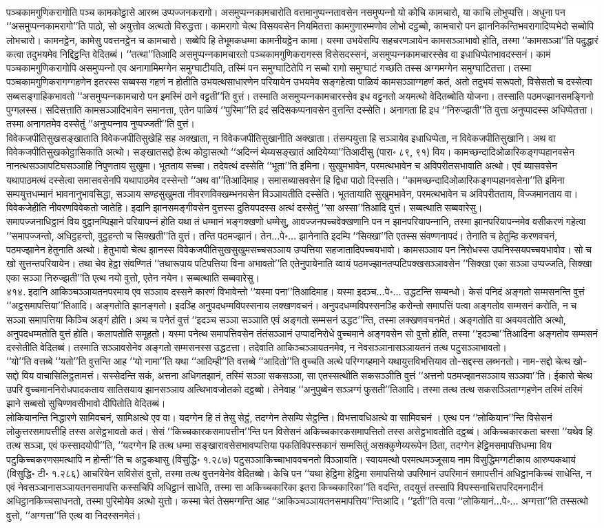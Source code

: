 पञ्‍चकामगुणिकरागोति पञ्‍च कामकोट्ठासे आरब्भ उप्पज्‍जनकरागो। असमुप्पन्‍नकामचारोति वत्तमानुप्पन्‍नतावसेन नसमुप्पन्‍नो यो कोचि कामचारो, या काचि लोभुप्पत्ति। अधुना पन ‘‘असमुप्पन्‍नकामरागो’’ति पाठो, सो अयुत्तोव अत्थतो विरुद्धत्ता। कामरागो चेत्थ विसयवसेन नियमितत्ता कामगुणारम्मणोव लोभो दट्ठब्बो, कामचारो पन झाननिकन्तिभवरागादिप्पभेदो सब्बोपि लोभचारो। कामनट्ठेन, कामेसु पवत्तनट्ठेन च कामचारो। सब्बेपि हि तेभूमकधम्मा कामनीयट्ठेन कामा। यस्मा उभयेसम्पि सहचरणञायेन कामसञ्‍ञाभावो होति, तस्मा ‘‘कामसञ्‍ञा’’ति पदुद्धारं कत्वा तदुभयमेव निद्दिट्ठन्ति वेदितब्बं। ‘‘तत्था’’तिआदि असमुप्पन्‍नकामचारतो पञ्‍चकामगुणिकरागस्स विसेसदस्सनं, असमुप्पन्‍नकामचारस्सेव वा इधाधिप्पेतभावदस्सनं। कामं पञ्‍चकामगुणिकरागोपि असमुप्पन्‍नो एव अनागामिमग्गेन समुग्घाटीयति, तस्मिं पन समुग्घाटितेपि न सब्बो रागो समुग्घाटं गच्छति तस्स अग्गमग्गेन समुग्घाटितत्ता। तस्मा पञ्‍चकामगुणिकरागग्गहणेन इतरस्स सब्बस्स गहणं न होतीति उभयत्थसाधारणेन परियायेन उभयमेव सङ्गहेत्वा पाळियं कामसञ्‍ञाग्गहणं कतं, अतो तदुभयं सरूपतो, विसेसतो च दस्सेत्वा सब्बसङ्गाहिकभावतो ‘‘असमुप्पन्‍नकामचारो पन इमस्मिं ठाने वट्टती’’ति वुत्तं। तस्माति असमुप्पन्‍नकामचारस्सेव इध वट्टनतो अयमत्थो वेदितब्बोति योजना। तस्साति पठमज्झानसमङ्गिनो पुग्गलस्स। सदिसत्ताति कामसञ्‍ञादिभावेन समानत्ता, एतेन पाळियं ‘‘पुरिमा’’ति इदं सदिसकप्पनावसेन वुत्तन्ति दस्सेति। अनागता हि इध ‘‘निरुज्झती’’ति वुत्ता अनुप्पादस्स अधिप्पेतत्ता। तस्मा अनागतमेव दस्सेतुं ‘‘अनुप्पन्‍नाव नुप्पज्‍जती’’ति वुत्तं।  
विवेकजपीतिसुखसङ्खाताति विवेकजपीतिसुखेहि सह अक्खाता, न विवेकजपीतिसुखानीति अक्खाता। तंसम्पयुत्ता हि सञ्‍ञायेव इधाधिप्पेता, न विवेकजपीतिसुखानि। अथ वा विवेकजपीतिसुखकोट्ठासिकाति अत्थो। सङ्खातसद्दो हेत्थ कोट्ठासत्थो ‘‘अदिन्‍नं थेय्यसङ्खातं आदियेय्या’’तिआदीसु (पारा॰ ८९, ९१) विय। कामच्छन्दादिओळारिकङ्गप्पहानवसेन नानत्थसञ्‍ञापटिघसञ्‍ञाहि निपुणताय सुखुमा। भूतताय सच्‍चा। तदेवत्थं दस्सेति ‘‘भूता’’ति इमिना। सुखुमभावेन, परमत्थभावेन च अविपरीतसभावाति अत्थो। एवं ब्यासवसेन यथापाठमत्थं दस्सेत्वा समासवसेनपि यथापाठमेव दस्सेन्तो ‘‘अथ वा’’तिआदिमाह। समासब्यासवसेन हि द्विधा पाठो दिस्सति। ‘‘कामच्छन्दादिओळारिकङ्गप्पहानवसेना’’ति इमिना सम्पयुत्तधम्मानं भावनानुभावसिद्धा, सञ्‍ञाय सण्हसुखुमता नीवरणविक्खम्भनवसेन विञ्‍ञायतीति दस्सेति। भूततायाति सुखुमभावेन, परमत्थभावेन च अविपरीतताय, विज्‍जमानताय वा। विवेकजेहीति नीवरणविवेकतो जातेहि। इदानि झानसमङ्गीवसेन वुत्तस्स दुतियपदस्स अत्थं दस्सेतुं ‘‘सा अस्सा’’तिआदि वुत्तं। सब्बत्थाति सब्बवारेसु।  
समापज्‍जनाधिट्ठानं विय वुट्ठानम्पिझाने परियापन्‍नं होति यथा तं धम्मानं भङ्गक्खणो धम्मेसु, आवज्‍जनपच्‍चवेक्खणानि पन न झानपरियापन्‍नानि, तस्मा झानपरियापन्‍नमेव वसीकरणं गहेत्वा ‘‘समापज्‍जन्तो, अधिट्ठहन्तो, वुट्ठहन्तो च सिक्खती’’ति वुत्तं। तन्ति पठमज्झानं। तेन…पे॰… झानेनाति इदम्पि ‘‘सिक्खा’’ति एतस्स संवण्णनापदं। तेनाति च हेतुम्हि करणवचनं, पठमज्झानेन हेतुनाति अत्थो। हेतुभावो चेत्थ झानस्स विवेकजपीतिसुखसुखुमसच्‍चसञ्‍ञाय उप्पत्तिया सहजातादिपच्‍चयभावो। कामसञ्‍ञाय पन निरोधस्स उपनिस्सयपच्‍चयभावोव। सो च खो सुत्तन्तपरियायेन। तथा चेव हेट्ठा संवण्णितं ‘‘तथारूपाय पटिपत्तिया विना अभावतो’’ति एतेनुपायेनाति य्वायं पठमज्झानतप्पटिपक्खसञ्‍ञावसेन ‘‘सिक्खा एका सञ्‍ञा उप्पज्‍जति, सिक्खा एका सञ्‍ञा निरुज्झती’’ति एत्थ नयो वुत्तो, एतेन नयेन। सब्बत्थाति सब्बवारेसु।  
४१४. इदानि आकिञ्‍चञ्‍ञायतनपरमाय एव सञ्‍ञाय दस्सने कारणं विभावेन्तो ‘‘यस्मा पना’’तिआदिमाह। यस्मा इदञ्‍च…पे॰… उद्धटन्ति सम्बन्धो। केसं पनिदं अङ्गतो सम्मसनन्ति वुत्तं ‘‘अट्ठसमापत्तिया’’तिआदि। अङ्गतोति झानङ्गतो। इदञ्हि अनुपदधम्मविपस्सनाय लक्खणवचनं। अनुपदधम्मविपस्सनञ्हि करोन्तो समापत्तिं पत्वा अङ्गतोव सम्मसनं करोति, न च सञ्‍ञा समापत्तिया किञ्‍चि अङ्गं होति। अथ च पनेतं वुत्तं ‘‘इदञ्‍च सञ्‍ञा सञ्‍ञाति एवं अङ्गतो सम्मसनं उद्धट’’न्ति, तस्मा लक्खणवचनमेतं। अङ्गतोति वा अवयवतोति अत्थो, अनुपदधम्मतोति वुत्तं होति। कलापतोति समूहतो। यस्मा पनेत्थ समापत्तिवसेन तंतंसञ्‍ञानं उप्पादनिरोधे वुच्‍चमाने अङ्गवसेन सो वुत्तो होति, तस्मा ‘‘इदञ्‍चा’’तिआदिना अङ्गतोव सम्मसनं दस्सेतीति वेदितब्बं। तस्माति सञ्‍ञावसेनेव अङ्गतो सम्मसनस्स उद्धटत्ता। तदेवाति आकिञ्‍चञ्‍ञायतनमेव, न नेवसञ्‍ञानासञ्‍ञायतनं तत्थ पटुसञ्‍ञाभावतो।  
‘‘यो’’ति वत्तब्बे ‘‘यतो’’ति वुत्तन्ति आह ‘‘यो नामा’’ति यथा ‘‘आदिम्ही’’ति वत्तब्बे ‘‘आदितो’’ति वुच्‍चति अत्थे परिग्गय्हमाने यथायुत्तविभत्तियाव तो-सद्दस्स लब्भनतो। नाम-सद्दो चेत्थ खो-सद्दो विय वाचासिलिट्ठतामत्तं। सस्सेदन्ति सकं, अत्तना अधिगतझानं, तस्मिं सञ्‍ञा सकसञ्‍ञा, सा एतस्सत्थीति सकसञ्‍ञीति वुत्तं ‘‘अत्तनो पठमज्झानसञ्‍ञाय सञ्‍ञवा’’ति। ईकारो चेत्थ उपरि वुच्‍चमाननिरोधपादकताय सातिसयाय झानसञ्‍ञाय अत्थिभावजोतको दट्ठब्बो। तेनेवाह ‘‘अनुपुब्बेन सञ्‍ञग्गं फुसती’’तिआदि। तस्मा तत्थ तत्थ सकसञ्‍ञिताग्गहणेन तस्मिं तस्मिं झाने सब्बसो सुचिण्णवसीभावो दीपितोति वेदितब्बं।  
लोकियानन्ति निद्धारणे सामिवचनं, सामिअत्थे एव वा। यदग्गेन हि तं तेसु सेट्ठं, तदग्गेन तेसम्पि सेट्ठन्ति। विभत्तावधिअत्थे वा सामिवचनं । एत्थ पन ‘‘लोकियान’’न्ति विसेसनं लोकुत्तरसमापत्तीहि तस्स असेट्ठभावतो कतं। सेसं ‘‘किच्‍चकारकसमापत्तीन’’न्ति पन विसेसनं अकिच्‍चकारकसमापत्तितो तस्स असेट्ठभावतोति दट्ठब्बं। अकिच्‍चकारकता चस्सा ‘‘यथेव हि तत्थ सञ्‍ञा, एवं फस्सादयोपी’’ति, ‘‘यदग्गेन हि तत्थ धम्मा सङ्खारावसेसभावप्पत्तिया पकतिविपस्सकानं सम्मसितुं असक्‍कुणेय्यरूपेन ठिता, तदग्गेन हेट्ठिमसमापत्तिधम्मा विय पटुकिच्‍चकरणसमत्थापि न होन्ती’’ति च अट्ठकथासु (विसुद्धि॰ १.२८७) पटुसञ्‍ञाकिच्‍चाभाववचनतो विञ्‍ञायति। स्वायमत्थो परमत्थमञ्‍जूसाय नाम विसुद्धिमग्गटीकाय आरुप्पकथायं (विसुद्धि॰ टी॰ १.२८६) आचरियेन सविसेसं वुत्तो, तस्मा तत्थ वुत्तनयेनेव वेदितब्बो। केचि पन ‘‘यथा हेट्ठिमा हेट्ठिमा समापत्तियो उपरिमानं उपरिमानं समापत्तीनं अधिट्ठानकिच्‍चं साधेन्ति, न एवं नेवसञ्‍ञानासञ्‍ञायतनसमापत्ति कस्सचिपि अधिट्ठानं साधेति, तस्मा सा अकिच्‍चकारिका इतरा किच्‍चकारिका’’ति वदन्ति, तदयुत्तं तस्सापि विपस्सनाचित्तपरिदमनादीनं अधिट्ठानकिच्‍चसाधनतो, तस्मा पुरिमोयेव अत्थो युत्तो। कस्मा चेतं तेसमग्गन्ति आह ‘‘आकिञ्‍चञ्‍ञायतनसमापत्तिय’’न्तिआदि। ‘‘इती’’ति वत्वा ‘‘लोकियानं…पे॰… अग्गत्ता’’ति तस्सत्थो वुत्तो, ‘‘अग्गत्ता’’ति एत्थ वा निदस्सनमेतं।  